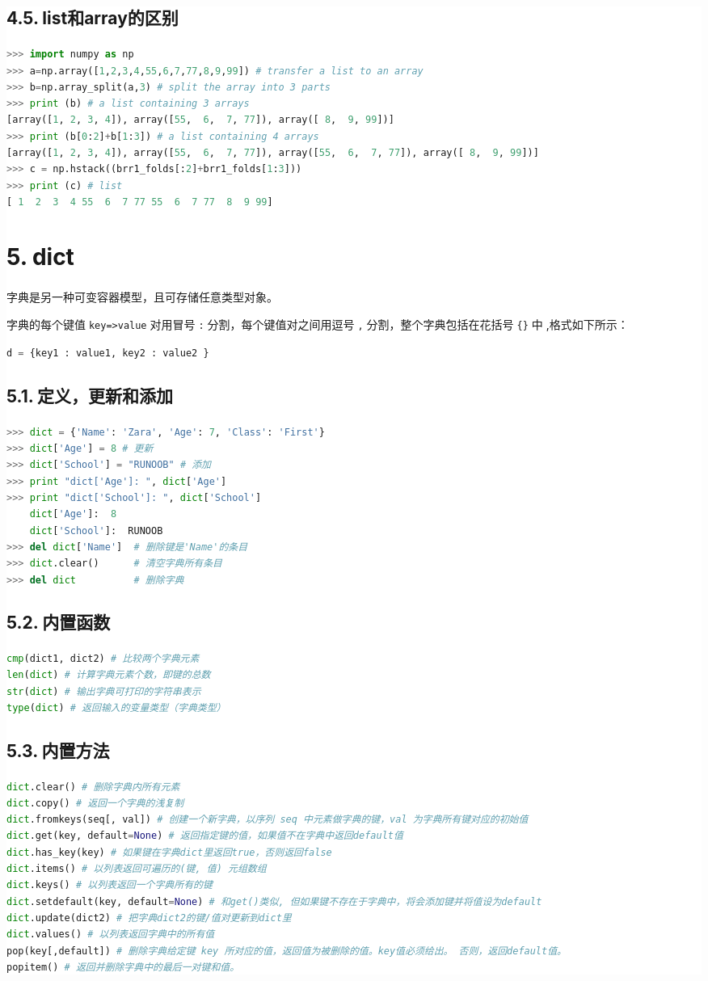## 4.5. list和array的区别

```python
>>> import numpy as np
>>> a=np.array([1,2,3,4,55,6,7,77,8,9,99]) # transfer a list to an array
>>> b=np.array_split(a,3) # split the array into 3 parts
>>> print (b) # a list containing 3 arrays
[array([1, 2, 3, 4]), array([55,  6,  7, 77]), array([ 8,  9, 99])]
>>> print (b[0:2]+b[1:3]) # a list containing 4 arrays
[array([1, 2, 3, 4]), array([55,  6,  7, 77]), array([55,  6,  7, 77]), array([ 8,  9, 99])]
>>> c = np.hstack((brr1_folds[:2]+brr1_folds[1:3]))
>>> print (c) # list
[ 1  2  3  4 55  6  7 77 55  6  7 77  8  9 99]
```

# 5. dict

字典是另一种可变容器模型，且可存储任意类型对象。

字典的每个键值 `key=>value` 对用冒号 `:` 分割，每个键值对之间用逗号 `,` 分割，整个字典包括在花括号 `{}` 中 ,格式如下所示：

```python
d = {key1 : value1, key2 : value2 }
```

## 5.1. 定义，更新和添加

```python
>>> dict = {'Name': 'Zara', 'Age': 7, 'Class': 'First'}
>>> dict['Age'] = 8 # 更新
>>> dict['School'] = "RUNOOB" # 添加
>>> print "dict['Age']: ", dict['Age']
>>> print "dict['School']: ", dict['School']
    dict['Age']:  8
    dict['School']:  RUNOOB
>>> del dict['Name']  # 删除键是'Name'的条目
>>> dict.clear()      # 清空字典所有条目
>>> del dict          # 删除字典
```

## 5.2. 内置函数

```python
cmp(dict1, dict2) # 比较两个字典元素
len(dict) # 计算字典元素个数，即键的总数
str(dict) # 输出字典可打印的字符串表示
type(dict) # 返回输入的变量类型（字典类型）
```

## 5.3. 内置方法

```python
dict.clear() # 删除字典内所有元素
dict.copy() # 返回一个字典的浅复制
dict.fromkeys(seq[, val]) # 创建一个新字典，以序列 seq 中元素做字典的键，val 为字典所有键对应的初始值
dict.get(key, default=None) # 返回指定键的值，如果值不在字典中返回default值
dict.has_key(key) # 如果键在字典dict里返回true，否则返回false
dict.items() # 以列表返回可遍历的(键, 值) 元组数组
dict.keys() # 以列表返回一个字典所有的键
dict.setdefault(key, default=None) # 和get()类似, 但如果键不存在于字典中，将会添加键并将值设为default
dict.update(dict2) # 把字典dict2的键/值对更新到dict里
dict.values() # 以列表返回字典中的所有值
pop(key[,default]) # 删除字典给定键 key 所对应的值，返回值为被删除的值。key值必须给出。 否则，返回default值。
popitem() # 返回并删除字典中的最后一对键和值。
```